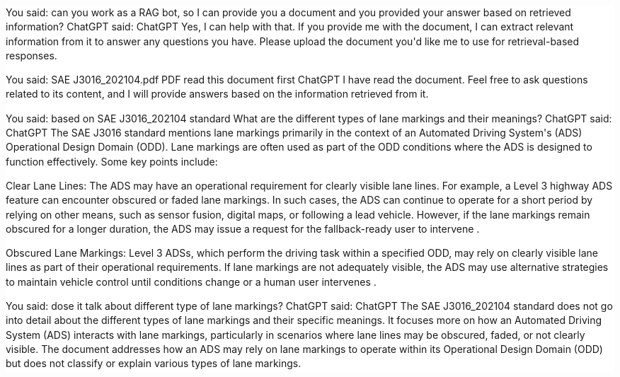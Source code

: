 
You said:
can you work as a RAG bot, so I can provide you a document and you provided your answer based on retrieved information?
ChatGPT said:
ChatGPT
Yes, I can help with that. If you provide me with the document, I can extract relevant information from it to answer any questions you have. Please upload the document you'd like me to use for retrieval-based responses.






You said:
SAE J3016_202104.pdf
PDF
read this document first
ChatGPT
I have read the document. Feel free to ask questions related to its content, and I will provide answers based on the information retrieved from it.






You said:
based on SAE J3016_202104 standard What are the different types of lane markings and their meanings?
ChatGPT said:
ChatGPT
The SAE J3016 standard mentions lane markings primarily in the context of an Automated Driving System's (ADS) Operational Design Domain (ODD). Lane markings are often used as part of the ODD conditions where the ADS is designed to function effectively. Some key points include:

Clear Lane Lines: The ADS may have an operational requirement for clearly visible lane lines. For example, a Level 3 highway ADS feature can encounter obscured or faded lane markings. In such cases, the ADS can continue to operate for a short period by relying on other means, such as sensor fusion, digital maps, or following a lead vehicle. However, if the lane markings remain obscured for a longer duration, the ADS may issue a request for the fallback-ready user to intervene .

Obscured Lane Markings: Level 3 ADSs, which perform the driving task within a specified ODD, may rely on clearly visible lane lines as part of their operational requirements. If lane markings are not adequately visible, the ADS may use alternative strategies to maintain vehicle control until conditions change or a human user intervenes .






You said:
dose it talk about different type of lane markings?
ChatGPT said:
ChatGPT
The SAE J3016_202104 standard does not go into detail about the different types of lane markings and their specific meanings. It focuses more on how an Automated Driving System (ADS) interacts with lane markings, particularly in scenarios where lane lines may be obscured, faded, or not clearly visible. The document addresses how an ADS may rely on lane markings to operate within its Operational Design Domain (ODD) but does not classify or explain various types of lane markings.
